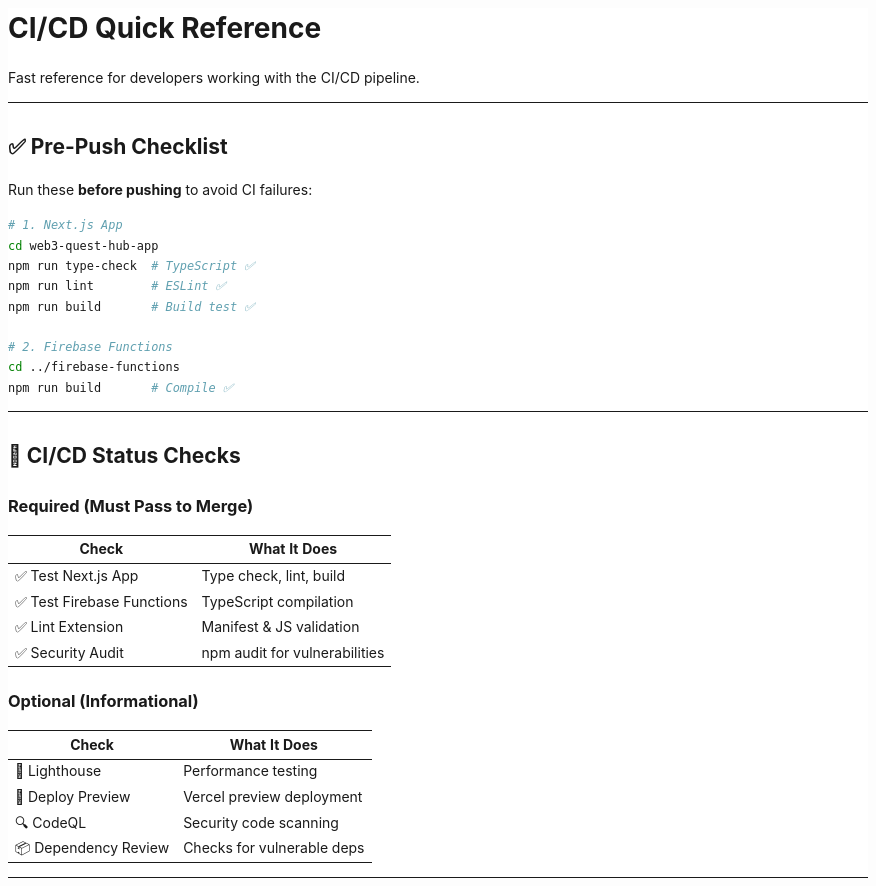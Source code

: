 # CI/CD Quick Reference

Fast reference for developers working with the CI/CD pipeline.

---

## ✅ Pre-Push Checklist

Run these **before pushing** to avoid CI failures:

```bash
# 1. Next.js App
cd web3-quest-hub-app
npm run type-check  # TypeScript ✅
npm run lint        # ESLint ✅
npm run build       # Build test ✅

# 2. Firebase Functions
cd ../firebase-functions
npm run build       # Compile ✅
```

---

## 🚦 CI/CD Status Checks

### Required (Must Pass to Merge)

| Check | What It Does |
|-------|-------------|
| ✅ Test Next.js App | Type check, lint, build |
| ✅ Test Firebase Functions | TypeScript compilation |
| ✅ Lint Extension | Manifest & JS validation |
| ✅ Security Audit | npm audit for vulnerabilities |

### Optional (Informational)

| Check | What It Does |
|-------|-------------|
| 🔦 Lighthouse | Performance testing |
| 🚀 Deploy Preview | Vercel preview deployment |
| 🔍 CodeQL | Security code scanning |
| 📦 Dependency Review | Checks for vulnerable deps |

---
